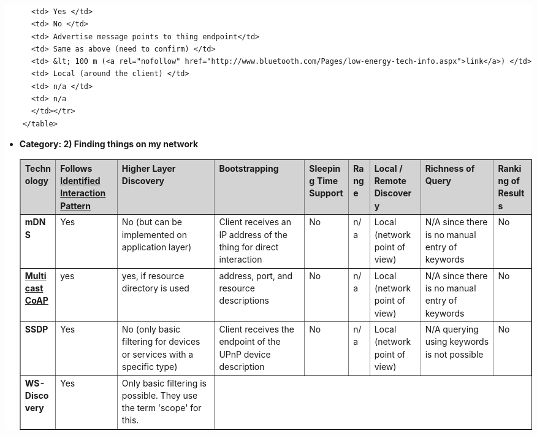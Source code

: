           <td> Yes </td>
          <td> No </td>
          <td> Advertise message points to thing endpoint</td>
          <td> Same as above (need to confirm) </td>
          <td> &lt; 100 m (<a rel="nofollow" href="http://www.bluetooth.com/Pages/low-energy-tech-info.aspx">link</a>) </td>
          <td> Local (around the client) </td>
          <td> n/a </td>
          <td> n/a
          </td></tr>
        </table>
        
* **Category: 2) Finding things on my network**
        <table border="1">
          <tr bgcolor="LightGray">
          <th> <b>Technology</b> </th>
          <th> <b>Follows <a rel="nofollow" href="#discoveryPattern">Identified Interaction Pattern</a></b> </th>
          <th> <b>Higher Layer Discovery</b> </th>
          <th> <b>Bootstrapping</b> </th>
          <th> <b>Sleeping Time Support</b> </th>
          <th> <b>Range</b> </th>
          <th> <b>Local / Remote Discovery</b> </th>
          <th> <b>Richness of Query</b> </th>
          <th> <b>Ranking of Results</b>
          </th></tr>
          <tr>
          <td> <b>mDNS</b> </td>
          <td> Yes </td>
          <td> No (but can be implemented on application layer) </td>
          <td> Client receives an IP address of the thing for direct interaction </td>
          <td> No </td>
          <td> n/a </td>
          <td> Local (network point of view) </td>
          <td> N/A since there is no manual entry of keywords </td>
          <td> No
          </td></tr>
          <tr>
          <td> <a rel="nofollow" class="external text" href="https://tools.ietf.org/html/rfc6690#section-1.2.1"><b>Multicast CoAP</b></a> </td>
          <td> yes </td>
          <td> yes, if resource directory is used </td>
          <td> address, port, and resource descriptions </td>
          <td> No </td>
          <td> n/a </td>
          <td> Local (network point of view) </td>
          <td> N/A since there is no manual entry of keywords </td>
          <td> No
          </td></tr>
          <tr>
          <td> <b>SSDP</b> </td>
          <td> Yes </td>
          <td> No (only basic filtering for devices or services with a specific type) </td>
          <td> Client receives the endpoint of the UPnP device description  </td>
          <td> No </td>
          <td> n/a </td>
          <td> Local (network point of view) </td>
          <td> N/A querying using keywords is not possible </td>
          <td> No
          </td></tr>
          <tr>
          <td> <b>WS-Discovery</b> </td>
          <td> Yes </td>
          <td> Only basic filtering is possible. They use the term 'scope' for this. </td>